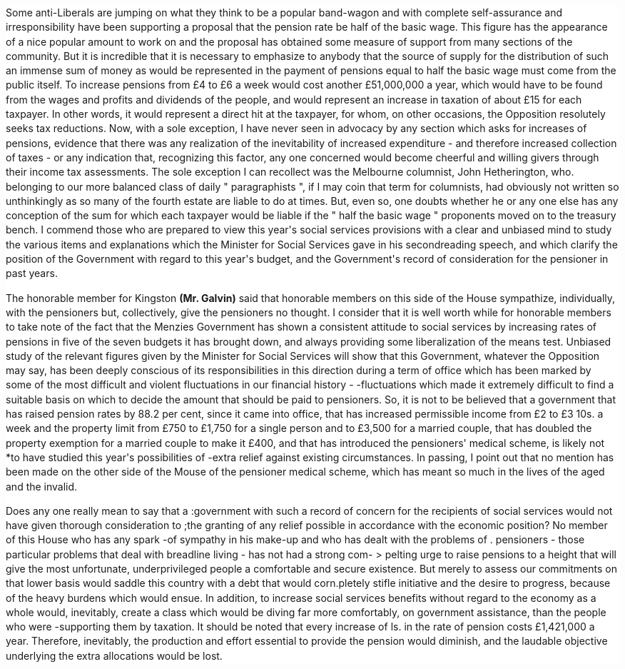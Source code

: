 Some anti-Liberals are jumping on what they think to be a popular band-wagon and with complete self-assurance and irresponsibility have been supporting a proposal that the pension rate be half of the basic wage. This figure has the appearance of a nice popular amount to work on and the proposal has obtained some measure of support from many sections of the community. But it is incredible that it is necessary to emphasize to anybody that the source of supply for the distribution of such an immense sum of money as would be represented in the payment of pensions equal to half the basic wage must come from the public itself. To increase pensions from £4 to £6 a week would cost another £51,000,000 a year, which would have to be found from the wages and profits and dividends of the people, and would represent an increase in taxation of about £15 for each taxpayer. In other words, it would represent a direct hit at the taxpayer, for whom, on other occasions, the Opposition resolutely seeks tax reductions. Now, with a sole exception, I have never seen in advocacy by any section which asks for increases of pensions, evidence that there was any realization of the inevitability of increased expenditure - and therefore increased collection of taxes - or any indication that, recognizing this factor, any one concerned would become cheerful and willing givers through their income tax assessments. The sole exception I can recollect was the Melbourne columnist, John Hetherington, who. belonging to our more balanced class of daily " paragraphists ", if I may coin that term for columnists, had obviously not written so unthinkingly as so many of the fourth estate are liable to do at times. But, even so, one doubts whether he or any one else has any conception of the sum for which each taxpayer would be liable if the " half the basic wage " proponents moved on to the treasury bench. I commend those who are prepared to view this year's social services provisions with a clear and unbiased mind to study the various items and explanations which the Minister for Social Services gave in his secondreading speech, and which clarify the position of the Government with regard to this year's budget, and the Government's record of consideration for the pensioner in past years. 

The honorable member for Kingston  **(Mr. Galvin)**  said that honorable members on this side of the House sympathize, individually, with the pensioners but, collectively, give the pensioners no thought. I consider that it is well worth while for honorable members to take note of the fact that the Menzies Government has shown a consistent attitude to social services by increasing rates of pensions in five of the seven budgets it has brought down, and always providing some liberalization of the means test. Unbiased study of the relevant figures given by the Minister for Social Services will show that this Government, whatever the Opposition may say, has been deeply conscious of its responsibilities in this direction during a term of office which has been marked by some of the most difficult and violent fluctuations in our financial history - -fluctuations which made it extremely difficult to find a suitable basis on which to decide the amount that should be paid to pensioners. So, it is not to be believed that a government that has raised pension rates by 88.2 per cent, since it came into office, that has increased permissible income from £2 to £3 10s. a week and the property limit from £750 to £1,750 for a single person and to £3,500 for a married couple, that has doubled the property exemption for a married couple to make it £400, and that has introduced the pensioners' medical scheme, is likely not *to have studied this year's possibilities of -extra relief against existing circumstances. In passing, I point out that no mention has been made on the other side of the Mouse of the pensioner medical scheme, which has meant so much in the lives of the aged and the invalid. 

Does any one really mean to say that a :government with such a record of concern for the recipients of social services would not have given thorough consideration to ;the granting of any relief possible in accordance with the economic position? No member of this House who has any spark -of sympathy in his make-up and who has dealt with the problems of . pensioners - those particular problems that deal with breadline living - has not had a strong com- &gt; pelting urge to raise pensions to a height that will give the most unfortunate, underprivileged people a comfortable and secure existence. But merely to assess our commitments on that lower basis would saddle this country with a debt that would corn.pletely stifle initiative and the desire to progress, because of the heavy burdens which would ensue. In addition, to increase social services benefits without regard to the economy as a whole would, inevitably, create a class which would be diving far more comfortably, on government assistance, than the people who were -supporting them by taxation. It should be noted that every increase of ls. in the rate of pension costs £1,421,000 a year. Therefore, inevitably, the production and effort essential to provide the pension would diminish, and the laudable objective underlying the extra allocations would be lost. 
